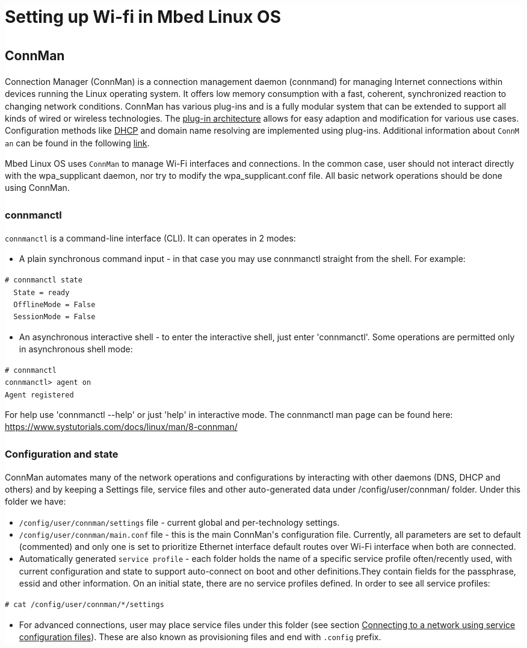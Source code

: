# Setting up Wi-fi in Mbed Linux OS



## ConnMan

Connection Manager (ConnMan) is a connection management daemon (connmand) for managing Internet connections within devices running the Linux operating system. It offers low memory consumption with a fast, coherent, synchronized reaction to changing network conditions.
ConnMan has various plug-ins and is a fully modular system that can be extended to support all kinds of wired or wireless technologies. The [plug-in architecture](http://www.embedded-computing.com/networking/the-connman) allows for easy adaption and modification for various use cases. Configuration methods like [DHCP](https://en.wikipedia.org/wiki/Dynamic_Host_Configuration_Protocol) and domain name resolving are implemented using plug-ins. Additional information about `ConnMan` can be found in the following [link](https://01.org/connman/documentation).

Mbed Linux OS uses `ConnMan` to manage Wi-Fi interfaces and connections. In the common case, user should not interact directly with the wpa_supplicant daemon, nor try to modify the wpa_supplicant.conf file. All basic network operations should be done using ConnMan.

### connmanctl

`connmanctl` is a command-line interface (CLI). It can operates in 2 modes:
* A plain synchronous command input - in that case you may use connmanctl straight from the shell. For example:
```
# connmanctl state
  State = ready
  OfflineMode = False
  SessionMode = False
```
* An asynchronous interactive shell - to enter the interactive shell, just enter 'connmanctl'. Some operations are permitted only in asynchronous shell mode:
```
# connmanctl
connmanctl> agent on
Agent registered
```

For help use 'connmanctl --help' or just 'help' in interactive mode.
The connmanctl man page can be found here:  
https://www.systutorials.com/docs/linux/man/8-connman/

### Configuration and state
ConnMan automates many of the network operations and configurations by interacting with other daemons (DNS, DHCP  and others) and by keeping a Settings file, service files and other auto-generated data under /config/user/connman/ folder. Under this folder we have:
* `/config/user/connman/settings` file - current global and per-technology settings.
* `/config/user/connman/main.conf` file - this is the main ConnMan's configuration file. Currently, all parameters are set to default (commented) and only one is set to prioritize Ethernet interface default routes over Wi-Fi interface when both are connected.
* Automatically generated `service profile` - each folder holds the name of a specific service profile often/recently used, with current configuration and state to support auto-connect on boot and other definitions.They contain fields for the passphrase, essid and other information. On an initial state, there are no service profiles defined. In order to see all service profiles:
```
# cat /config/user/connman/*/settings
```
* For advanced connections, user may place service files under this folder (see section [Connecting to a network using service configuration files](#connecting-to-a-network-using-service-conflagration-files)). These are also known as provisioning files and end with `.config` prefix.
